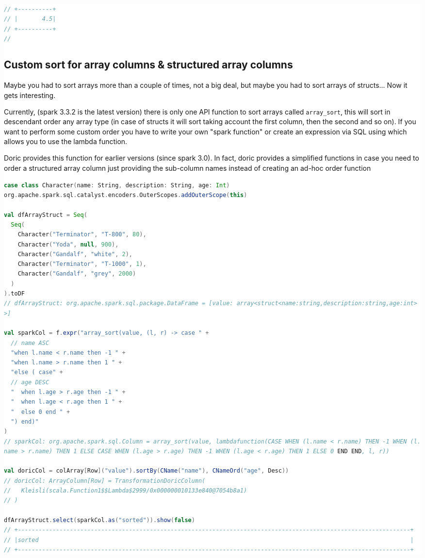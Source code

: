 ```scala
// +----------+
// |       4.5|
// +----------+
//
```

## Custom sort for array columns & structured array columns
Maybe you had to sort arrays more than a couple of times, not a big deal, but maybe you had to sort arrays of structs... Now it gets interesting.

Currently, (spark 3.3.2 is the latest version) there is only one API function to sort arrays called `array_sort`, this will sort in descendant order any array type (in case of structs it will sort taking account the first column, then the second and so on). If you want to perform some custom order you have to write your own "spark function" or create an expression via SQL using which allows you to use the lambda function.

Doric provides this function for earlier versions (since spark 3.0). In fact, doric provides a simplified functions in case you need to order a structured array column just providing the sub-column names instead of creating an ad-hoc order function

```scala
case class Character(name: String, description: String, age: Int)
org.apache.spark.sql.catalyst.encoders.OuterScopes.addOuterScope(this)

val dfArrayStruct = Seq(
  Seq(
    Character("Terminator", "T-800", 80),
    Character("Yoda", null, 900),
    Character("Gandalf", "white", 2),
    Character("Terminator", "T-1000", 1),
    Character("Gandalf", "grey", 2000)
  )
).toDF
// dfArrayStruct: org.apache.spark.sql.package.DataFrame = [value: array<struct<name:string,description:string,age:int>>]

val sparkCol = f.expr("array_sort(value, (l, r) -> case " +
  // name ASC
  "when l.name < r.name then -1 " +
  "when l.name > r.name then 1 " +
  "else ( case" +
  // age DESC
  "  when l.age > r.age then -1 " +
  "  when l.age < r.age then 1 " +
  "  else 0 end " +
  ") end)"
)
// sparkCol: org.apache.spark.sql.Column = array_sort(value, lambdafunction(CASE WHEN (l.name < r.name) THEN -1 WHEN (l.name > r.name) THEN 1 ELSE CASE WHEN (l.age > r.age) THEN -1 WHEN (l.age < r.age) THEN 1 ELSE 0 END END, l, r))

val doricCol = colArray[Row]("value").sortBy(CName("name"), CNameOrd("age", Desc))
// doricCol: ArrayColumn[Row] = TransformationDoricColumn(
//   Kleisli(scala.Function1$$Lambda$2999/0x000000010133e840@7054b8a1)
// )

dfArrayStruct.select(sparkCol.as("sorted")).show(false)
// +-----------------------------------------------------------------------------------------------------------------+
// |sorted                                                                                                           |
// +-----------------------------------------------------------------------------------------------------------------+
```